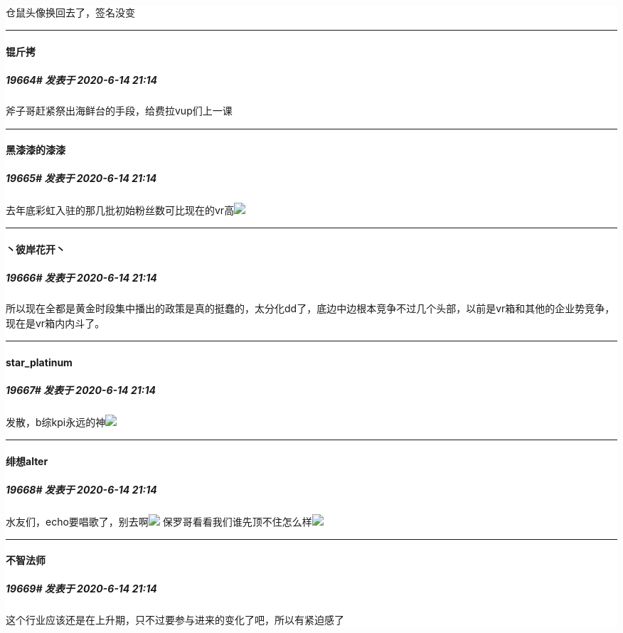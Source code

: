 
仓鼠头像换回去了，签名没变


-----

####  锟斤拷  
##### 19664#       发表于 2020-6-14 21:14


斧子哥赶紧祭出海鲜台的手段，给费拉vup们上一课


-----

####  黑漆漆的漆漆  
##### 19665#       发表于 2020-6-14 21:14


去年底彩虹入驻的那几批初始粉丝数可比现在的vr高<img src="https://static.saraba1st.com/image/smiley/face2017/001.png" referrerpolicy="no-referrer">


-----

####  丶彼岸花开丶  
##### 19666#       发表于 2020-6-14 21:14


所以现在全都是黄金时段集中播出的政策是真的挺蠢的，太分化dd了，底边中边根本竞争不过几个头部，以前是vr箱和其他的企业势竞争，现在是vr箱内内斗了。


-----

####  star_platinum  
##### 19667#       发表于 2020-6-14 21:14


发散，b综kpi永远的神<img src="https://static.saraba1st.com/image/smiley/face2017/062.gif" referrerpolicy="no-referrer">


-----

####  绯想alter  
##### 19668#       发表于 2020-6-14 21:14


水友们，echo要唱歌了，别去啊<img src="https://static.saraba1st.com/image/smiley/face2017/067.png" referrerpolicy="no-referrer">
保罗哥看看我们谁先顶不住怎么样<img src="https://static.saraba1st.com/image/smiley/face2017/046.png" referrerpolicy="no-referrer">


-----

####  不智法师  
##### 19669#       发表于 2020-6-14 21:14


这个行业应该还是在上升期，只不过要参与进来的变化了吧，所以有紧迫感了
